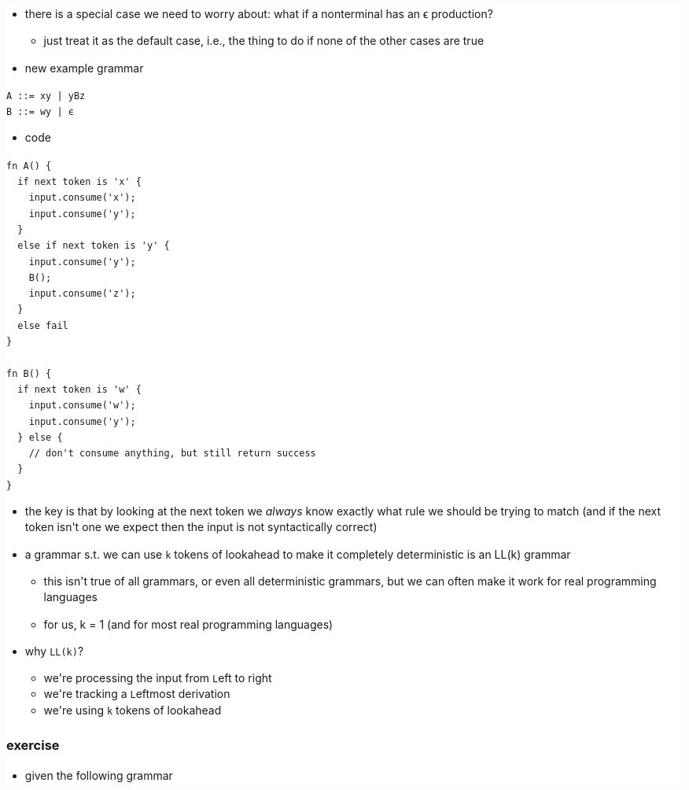 - there is a special case we need to worry about: what if a nonterminal has an ϵ production?

    - just treat it as the default case, i.e., the thing to do if none of the other cases are true

- new example grammar

```
A ::= xy | yBz
B ::= wy | ϵ
```

- code

```
fn A() {
  if next token is 'x' {
    input.consume('x');
    input.consume('y');
  }
  else if next token is 'y' {
    input.consume('y');
    B();
    input.consume('z');
  }
  else fail
}

fn B() {
  if next token is 'w' {
    input.consume('w');
    input.consume('y');
  } else {
    // don't consume anything, but still return success
  }
}
```

- the key is that by looking at the next token we _always_ know exactly what rule we should be trying to match (and if the next token isn't one we expect then the input is not syntactically correct)

- a grammar s.t. we can use `k` tokens of lookahead to make it completely deterministic is an LL(k) grammar

    - this isn't true of all grammars, or even all deterministic grammars, but we can often make it work for real programming languages

    - for us, k = 1 (and for most real programming languages)

- why `LL(k)`?

    - we're processing the input from `L`eft to right
    - we're tracking a `L`eftmost derivation
    - we're using `k` tokens of lookahead

### exercise

- given the following grammar
